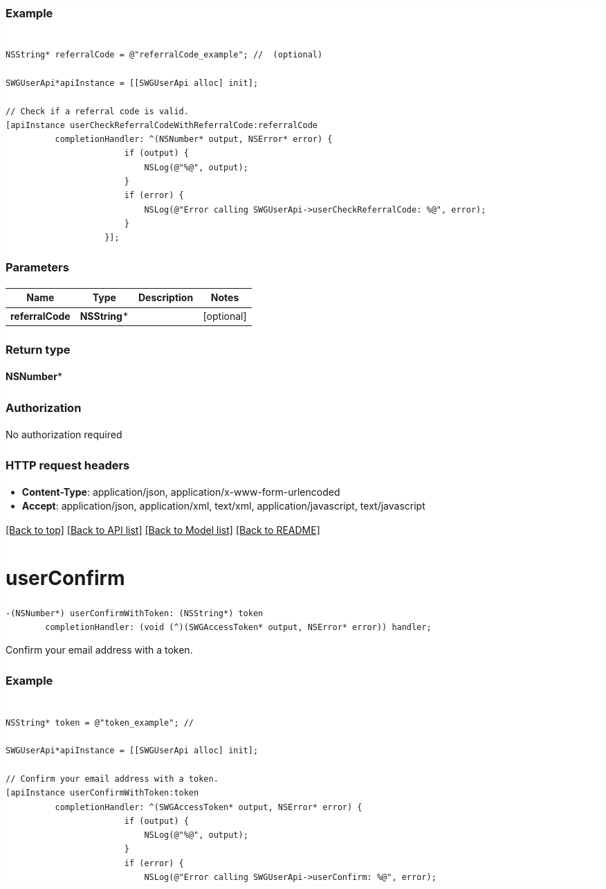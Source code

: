 ### Example 
```objc

NSString* referralCode = @"referralCode_example"; //  (optional)

SWGUserApi*apiInstance = [[SWGUserApi alloc] init];

// Check if a referral code is valid.
[apiInstance userCheckReferralCodeWithReferralCode:referralCode
          completionHandler: ^(NSNumber* output, NSError* error) {
                        if (output) {
                            NSLog(@"%@", output);
                        }
                        if (error) {
                            NSLog(@"Error calling SWGUserApi->userCheckReferralCode: %@", error);
                        }
                    }];
```

### Parameters

Name | Type | Description  | Notes
------------- | ------------- | ------------- | -------------
 **referralCode** | **NSString***|  | [optional] 

### Return type

**NSNumber***

### Authorization

No authorization required

### HTTP request headers

 - **Content-Type**: application/json, application/x-www-form-urlencoded
 - **Accept**: application/json, application/xml, text/xml, application/javascript, text/javascript

[[Back to top]](#) [[Back to API list]](../README.md#documentation-for-api-endpoints) [[Back to Model list]](../README.md#documentation-for-models) [[Back to README]](../README.md)

# **userConfirm**
```objc
-(NSNumber*) userConfirmWithToken: (NSString*) token
        completionHandler: (void (^)(SWGAccessToken* output, NSError* error)) handler;
```

Confirm your email address with a token.

### Example 
```objc

NSString* token = @"token_example"; // 

SWGUserApi*apiInstance = [[SWGUserApi alloc] init];

// Confirm your email address with a token.
[apiInstance userConfirmWithToken:token
          completionHandler: ^(SWGAccessToken* output, NSError* error) {
                        if (output) {
                            NSLog(@"%@", output);
                        }
                        if (error) {
                            NSLog(@"Error calling SWGUserApi->userConfirm: %@", error);
```